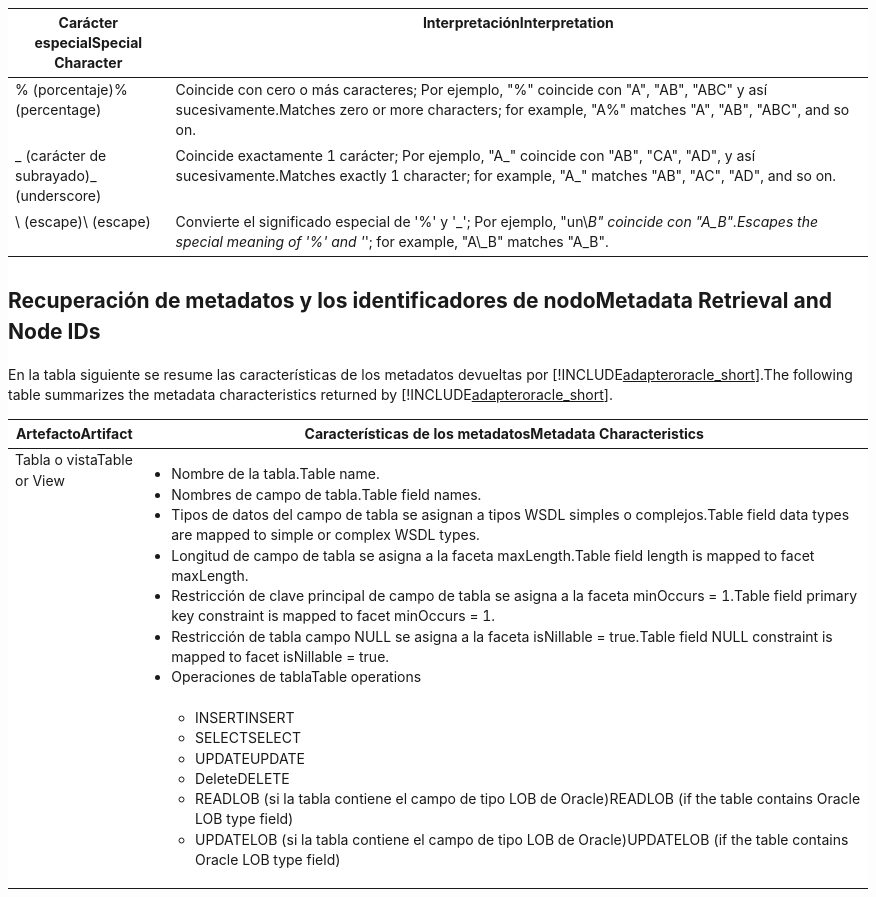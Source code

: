|<span data-ttu-id="68bcd-341">Carácter especial</span><span class="sxs-lookup"><span data-stu-id="68bcd-341">Special Character</span></span>|<span data-ttu-id="68bcd-342">Interpretación</span><span class="sxs-lookup"><span data-stu-id="68bcd-342">Interpretation</span></span>|  
|-----------------------|--------------------|  
|<span data-ttu-id="68bcd-343">% (porcentaje)</span><span class="sxs-lookup"><span data-stu-id="68bcd-343">% (percentage)</span></span>|<span data-ttu-id="68bcd-344">Coincide con cero o más caracteres; Por ejemplo, "%" coincide con "A", "AB", "ABC" y así sucesivamente.</span><span class="sxs-lookup"><span data-stu-id="68bcd-344">Matches zero or more characters; for example, "A%" matches "A", "AB", "ABC", and so on.</span></span>|  
|<span data-ttu-id="68bcd-345">_ (carácter de subrayado)</span><span class="sxs-lookup"><span data-stu-id="68bcd-345">_ (underscore)</span></span>|<span data-ttu-id="68bcd-346">Coincide exactamente 1 carácter; Por ejemplo, "A_" coincide con "AB", "CA", "AD", y así sucesivamente.</span><span class="sxs-lookup"><span data-stu-id="68bcd-346">Matches exactly 1 character; for example, "A_" matches "AB", "AC", "AD", and so on.</span></span>|  
|<span data-ttu-id="68bcd-347">\ (escape)</span><span class="sxs-lookup"><span data-stu-id="68bcd-347">\ (escape)</span></span>|<span data-ttu-id="68bcd-348">Convierte el significado especial de '%' y '_'; Por ejemplo, "un\\_B" coincide con "A_B".</span><span class="sxs-lookup"><span data-stu-id="68bcd-348">Escapes the special meaning of '%' and '_'; for example, "A\\_B" matches "A_B".</span></span>|  

## <a name="metadata-retrieval-and-node-ids"></a><span data-ttu-id="68bcd-349">Recuperación de metadatos y los identificadores de nodo</span><span class="sxs-lookup"><span data-stu-id="68bcd-349">Metadata Retrieval and Node IDs</span></span>  
 <span data-ttu-id="68bcd-350">En la tabla siguiente se resume las características de los metadatos devueltas por [!INCLUDE[adapteroracle_short](../../includes/adapteroracle-short-md.md)].</span><span class="sxs-lookup"><span data-stu-id="68bcd-350">The following table summarizes the metadata characteristics returned by [!INCLUDE[adapteroracle_short](../../includes/adapteroracle-short-md.md)].</span></span>  

|<span data-ttu-id="68bcd-351">Artefacto</span><span class="sxs-lookup"><span data-stu-id="68bcd-351">Artifact</span></span>|<span data-ttu-id="68bcd-352">Características de los metadatos</span><span class="sxs-lookup"><span data-stu-id="68bcd-352">Metadata Characteristics</span></span>|  
|--------------|------------------------------|  
|<span data-ttu-id="68bcd-353">Tabla o vista</span><span class="sxs-lookup"><span data-stu-id="68bcd-353">Table or View</span></span>|<ul><li><span data-ttu-id="68bcd-354">Nombre de la tabla.</span><span class="sxs-lookup"><span data-stu-id="68bcd-354">Table name.</span></span></li><li><span data-ttu-id="68bcd-355">Nombres de campo de tabla.</span><span class="sxs-lookup"><span data-stu-id="68bcd-355">Table field names.</span></span></li><li><span data-ttu-id="68bcd-356">Tipos de datos del campo de tabla se asignan a tipos WSDL simples o complejos.</span><span class="sxs-lookup"><span data-stu-id="68bcd-356">Table field data types are mapped to simple or complex WSDL types.</span></span></li><li><span data-ttu-id="68bcd-357">Longitud de campo de tabla se asigna a la faceta maxLength.</span><span class="sxs-lookup"><span data-stu-id="68bcd-357">Table field length is mapped to facet maxLength.</span></span></li><li><span data-ttu-id="68bcd-358">Restricción de clave principal de campo de tabla se asigna a la faceta minOccurs = 1.</span><span class="sxs-lookup"><span data-stu-id="68bcd-358">Table field primary key constraint is mapped to facet minOccurs = 1.</span></span></li><li><span data-ttu-id="68bcd-359">Restricción de tabla campo NULL se asigna a la faceta isNillable = true.</span><span class="sxs-lookup"><span data-stu-id="68bcd-359">Table field NULL constraint is mapped to facet isNillable = true.</span></span></li><li><span data-ttu-id="68bcd-360">Operaciones de tabla</span><span class="sxs-lookup"><span data-stu-id="68bcd-360">Table operations</span></span><br /><br /> <ul><li><span data-ttu-id="68bcd-361">INSERT</span><span class="sxs-lookup"><span data-stu-id="68bcd-361">INSERT</span></span></li><li><span data-ttu-id="68bcd-362">SELECT</span><span class="sxs-lookup"><span data-stu-id="68bcd-362">SELECT</span></span></li><li><span data-ttu-id="68bcd-363">UPDATE</span><span class="sxs-lookup"><span data-stu-id="68bcd-363">UPDATE</span></span></li><li><span data-ttu-id="68bcd-364">Delete</span><span class="sxs-lookup"><span data-stu-id="68bcd-364">DELETE</span></span></li><li><span data-ttu-id="68bcd-365">READLOB (si la tabla contiene el campo de tipo LOB de Oracle)</span><span class="sxs-lookup"><span data-stu-id="68bcd-365">READLOB (if the table contains Oracle LOB type field)</span></span></li><li><span data-ttu-id="68bcd-366">UPDATELOB (si la tabla contiene el campo de tipo LOB de Oracle)</span><span class="sxs-lookup"><span data-stu-id="68bcd-366">UPDATELOB (if the table contains Oracle LOB type field)</span></span></li></ul></li></ul>|  